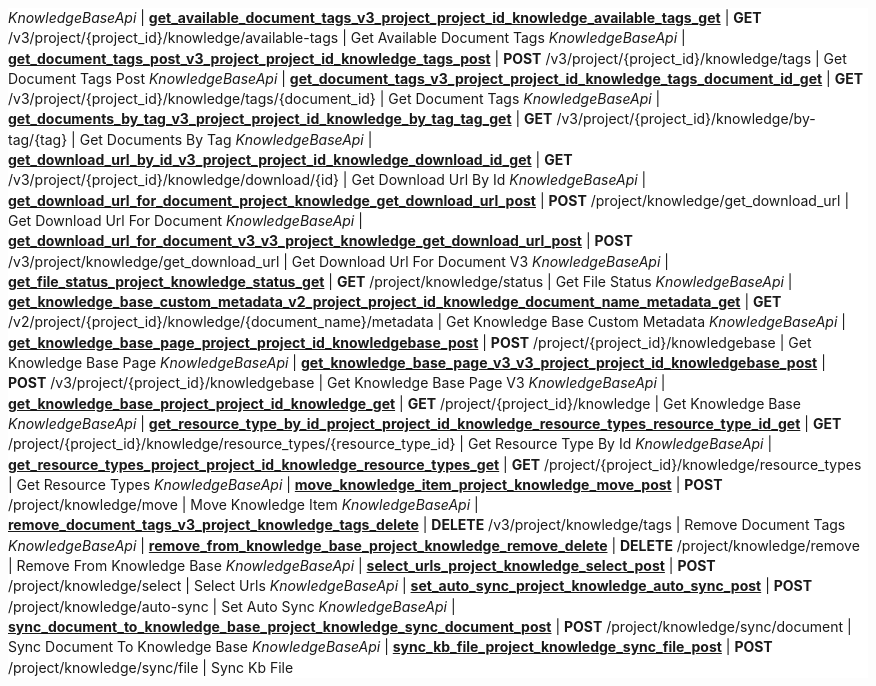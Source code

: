 *KnowledgeBaseApi* | [**get_available_document_tags_v3_project_project_id_knowledge_available_tags_get**](docs/KnowledgeBaseApi.md#get_available_document_tags_v3_project_project_id_knowledge_available_tags_get) | **GET** /v3/project/{project_id}/knowledge/available-tags | Get Available Document Tags
*KnowledgeBaseApi* | [**get_document_tags_post_v3_project_project_id_knowledge_tags_post**](docs/KnowledgeBaseApi.md#get_document_tags_post_v3_project_project_id_knowledge_tags_post) | **POST** /v3/project/{project_id}/knowledge/tags | Get Document Tags Post
*KnowledgeBaseApi* | [**get_document_tags_v3_project_project_id_knowledge_tags_document_id_get**](docs/KnowledgeBaseApi.md#get_document_tags_v3_project_project_id_knowledge_tags_document_id_get) | **GET** /v3/project/{project_id}/knowledge/tags/{document_id} | Get Document Tags
*KnowledgeBaseApi* | [**get_documents_by_tag_v3_project_project_id_knowledge_by_tag_tag_get**](docs/KnowledgeBaseApi.md#get_documents_by_tag_v3_project_project_id_knowledge_by_tag_tag_get) | **GET** /v3/project/{project_id}/knowledge/by-tag/{tag} | Get Documents By Tag
*KnowledgeBaseApi* | [**get_download_url_by_id_v3_project_project_id_knowledge_download_id_get**](docs/KnowledgeBaseApi.md#get_download_url_by_id_v3_project_project_id_knowledge_download_id_get) | **GET** /v3/project/{project_id}/knowledge/download/{id} | Get Download Url By Id
*KnowledgeBaseApi* | [**get_download_url_for_document_project_knowledge_get_download_url_post**](docs/KnowledgeBaseApi.md#get_download_url_for_document_project_knowledge_get_download_url_post) | **POST** /project/knowledge/get_download_url | Get Download Url For Document
*KnowledgeBaseApi* | [**get_download_url_for_document_v3_v3_project_knowledge_get_download_url_post**](docs/KnowledgeBaseApi.md#get_download_url_for_document_v3_v3_project_knowledge_get_download_url_post) | **POST** /v3/project/knowledge/get_download_url | Get Download Url For Document V3
*KnowledgeBaseApi* | [**get_file_status_project_knowledge_status_get**](docs/KnowledgeBaseApi.md#get_file_status_project_knowledge_status_get) | **GET** /project/knowledge/status | Get File Status
*KnowledgeBaseApi* | [**get_knowledge_base_custom_metadata_v2_project_project_id_knowledge_document_name_metadata_get**](docs/KnowledgeBaseApi.md#get_knowledge_base_custom_metadata_v2_project_project_id_knowledge_document_name_metadata_get) | **GET** /v2/project/{project_id}/knowledge/{document_name}/metadata | Get Knowledge Base Custom Metadata
*KnowledgeBaseApi* | [**get_knowledge_base_page_project_project_id_knowledgebase_post**](docs/KnowledgeBaseApi.md#get_knowledge_base_page_project_project_id_knowledgebase_post) | **POST** /project/{project_id}/knowledgebase | Get Knowledge Base Page
*KnowledgeBaseApi* | [**get_knowledge_base_page_v3_v3_project_project_id_knowledgebase_post**](docs/KnowledgeBaseApi.md#get_knowledge_base_page_v3_v3_project_project_id_knowledgebase_post) | **POST** /v3/project/{project_id}/knowledgebase | Get Knowledge Base Page V3
*KnowledgeBaseApi* | [**get_knowledge_base_project_project_id_knowledge_get**](docs/KnowledgeBaseApi.md#get_knowledge_base_project_project_id_knowledge_get) | **GET** /project/{project_id}/knowledge | Get Knowledge Base
*KnowledgeBaseApi* | [**get_resource_type_by_id_project_project_id_knowledge_resource_types_resource_type_id_get**](docs/KnowledgeBaseApi.md#get_resource_type_by_id_project_project_id_knowledge_resource_types_resource_type_id_get) | **GET** /project/{project_id}/knowledge/resource_types/{resource_type_id} | Get Resource Type By Id
*KnowledgeBaseApi* | [**get_resource_types_project_project_id_knowledge_resource_types_get**](docs/KnowledgeBaseApi.md#get_resource_types_project_project_id_knowledge_resource_types_get) | **GET** /project/{project_id}/knowledge/resource_types | Get Resource Types
*KnowledgeBaseApi* | [**move_knowledge_item_project_knowledge_move_post**](docs/KnowledgeBaseApi.md#move_knowledge_item_project_knowledge_move_post) | **POST** /project/knowledge/move | Move Knowledge Item
*KnowledgeBaseApi* | [**remove_document_tags_v3_project_knowledge_tags_delete**](docs/KnowledgeBaseApi.md#remove_document_tags_v3_project_knowledge_tags_delete) | **DELETE** /v3/project/knowledge/tags | Remove Document Tags
*KnowledgeBaseApi* | [**remove_from_knowledge_base_project_knowledge_remove_delete**](docs/KnowledgeBaseApi.md#remove_from_knowledge_base_project_knowledge_remove_delete) | **DELETE** /project/knowledge/remove | Remove From Knowledge Base
*KnowledgeBaseApi* | [**select_urls_project_knowledge_select_post**](docs/KnowledgeBaseApi.md#select_urls_project_knowledge_select_post) | **POST** /project/knowledge/select | Select Urls
*KnowledgeBaseApi* | [**set_auto_sync_project_knowledge_auto_sync_post**](docs/KnowledgeBaseApi.md#set_auto_sync_project_knowledge_auto_sync_post) | **POST** /project/knowledge/auto-sync | Set Auto Sync
*KnowledgeBaseApi* | [**sync_document_to_knowledge_base_project_knowledge_sync_document_post**](docs/KnowledgeBaseApi.md#sync_document_to_knowledge_base_project_knowledge_sync_document_post) | **POST** /project/knowledge/sync/document | Sync Document To Knowledge Base
*KnowledgeBaseApi* | [**sync_kb_file_project_knowledge_sync_file_post**](docs/KnowledgeBaseApi.md#sync_kb_file_project_knowledge_sync_file_post) | **POST** /project/knowledge/sync/file | Sync Kb File